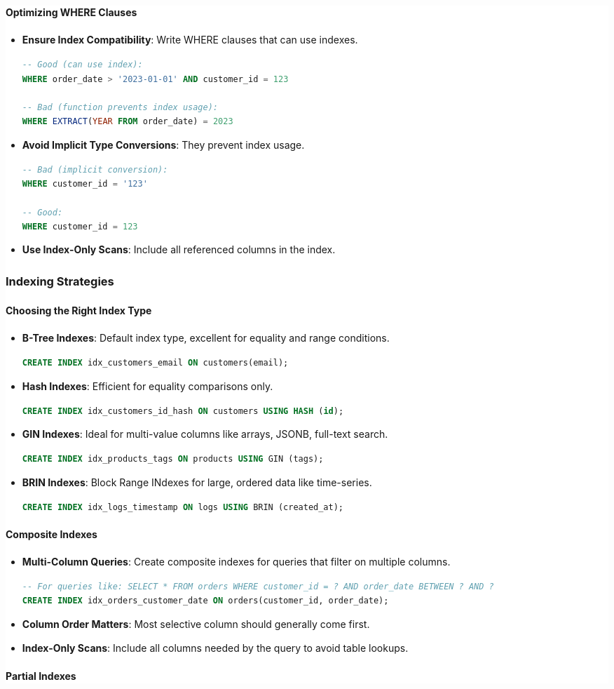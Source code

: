#### Optimizing WHERE Clauses

* **Ensure Index Compatibility**: Write WHERE clauses that can use indexes.
  ```sql
  -- Good (can use index):
  WHERE order_date > '2023-01-01' AND customer_id = 123
  
  -- Bad (function prevents index usage):
  WHERE EXTRACT(YEAR FROM order_date) = 2023
  ```

* **Avoid Implicit Type Conversions**: They prevent index usage.
  ```sql
  -- Bad (implicit conversion):
  WHERE customer_id = '123'
  
  -- Good:
  WHERE customer_id = 123
  ```

* **Use Index-Only Scans**: Include all referenced columns in the index.

### Indexing Strategies

#### Choosing the Right Index Type

* **B-Tree Indexes**: Default index type, excellent for equality and range conditions.
  ```sql
  CREATE INDEX idx_customers_email ON customers(email);
  ```

* **Hash Indexes**: Efficient for equality comparisons only.
  ```sql
  CREATE INDEX idx_customers_id_hash ON customers USING HASH (id);
  ```

* **GIN Indexes**: Ideal for multi-value columns like arrays, JSONB, full-text search.
  ```sql
  CREATE INDEX idx_products_tags ON products USING GIN (tags);
  ```

* **BRIN Indexes**: Block Range INdexes for large, ordered data like time-series.
  ```sql
  CREATE INDEX idx_logs_timestamp ON logs USING BRIN (created_at);
  ```

#### Composite Indexes

* **Multi-Column Queries**: Create composite indexes for queries that filter on multiple columns.
  ```sql
  -- For queries like: SELECT * FROM orders WHERE customer_id = ? AND order_date BETWEEN ? AND ?
  CREATE INDEX idx_orders_customer_date ON orders(customer_id, order_date);
  ```

* **Column Order Matters**: Most selective column should generally come first.
* **Index-Only Scans**: Include all columns needed by the query to avoid table lookups.

#### Partial Indexes

